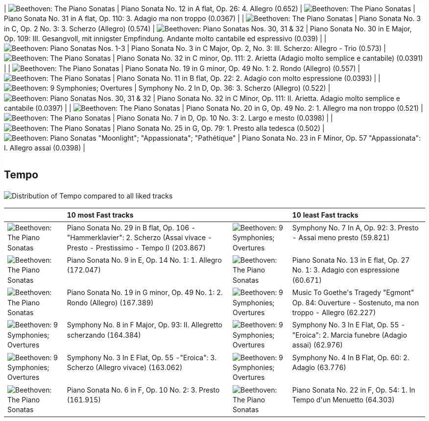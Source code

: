 | <img src="https://i.scdn.co/image/ab67616d0000b273c18e2114a3a3ef543635197a" alt="Beethoven: The Piano Sonatas" width="50" /> | Piano Sonata No. 12 in A flat, Op. 26: 4. Allegro (0.652) | <img src="https://i.scdn.co/image/ab67616d0000b273c18e2114a3a3ef543635197a" alt="Beethoven: The Piano Sonatas" width="50" /> | Piano Sonata No. 31 in A flat, Op. 110: 3. Adagio ma non troppo (0.0367) |
| <img src="https://i.scdn.co/image/ab67616d0000b273c18e2114a3a3ef543635197a" alt="Beethoven: The Piano Sonatas" width="50" /> | Piano Sonata No. 3 in C, Op. 2 No. 3: 3. Scherzo (Allegro) (0.574) | <img src="https://i.scdn.co/image/ab67616d0000b2730b9ae3f056fa16819bc9dd48" alt="Beethoven: Piano Sonatas Nos. 30, 31 &amp; 32" width="50" /> | Piano Sonata No. 30 in E Major, Op. 109: III. Gesangvoll, mit innigster Empfindung. Andante molto cantabile ed espressivo (0.039) |
| <img src="https://i.scdn.co/image/ab67616d0000b2732266fb9b5484a5dc280e5bff" alt="Beethoven: Piano Sonatas Nos. 1-3" width="50" /> | Piano Sonata No. 3 in C Major, Op. 2, No. 3: III. Scherzo: Allegro - Trio (0.573) | <img src="https://i.scdn.co/image/ab67616d0000b273c18e2114a3a3ef543635197a" alt="Beethoven: The Piano Sonatas" width="50" /> | Piano Sonata No. 32 in C minor, Op. 111: 2. Arietta (Adagio molto semplice e cantabile) (0.0391) |
| <img src="https://i.scdn.co/image/ab67616d0000b273c18e2114a3a3ef543635197a" alt="Beethoven: The Piano Sonatas" width="50" /> | Piano Sonata No. 19 in G minor, Op. 49 No. 1: 2. Rondo (Allegro) (0.557) | <img src="https://i.scdn.co/image/ab67616d0000b273c18e2114a3a3ef543635197a" alt="Beethoven: The Piano Sonatas" width="50" /> | Piano Sonata No. 11 in B flat, Op. 22: 2. Adagio con molto espressione (0.0393) |
| <img src="https://i.scdn.co/image/ab67616d0000b27370426e24663b43f11ebd9c24" alt="Beethoven: 9 Symphonies; Overtures" width="50" /> | Symphony No. 2 In D, Op. 36: 3. Scherzo (Allegro) (0.522) | <img src="https://i.scdn.co/image/ab67616d0000b2730b9ae3f056fa16819bc9dd48" alt="Beethoven: Piano Sonatas Nos. 30, 31 &amp; 32" width="50" /> | Piano Sonata No. 32 in C Minor, Op. 111: II. Arietta. Adagio molto semplice e cantabile (0.0397) |
| <img src="https://i.scdn.co/image/ab67616d0000b273c18e2114a3a3ef543635197a" alt="Beethoven: The Piano Sonatas" width="50" /> | Piano Sonata No. 20 in G, Op. 49 No. 2: 1. Allegro ma non troppo (0.521) | <img src="https://i.scdn.co/image/ab67616d0000b273c18e2114a3a3ef543635197a" alt="Beethoven: The Piano Sonatas" width="50" /> | Piano Sonata No. 7 in D, Op. 10 No. 3: 2. Largo e mesto (0.0398) |
| <img src="https://i.scdn.co/image/ab67616d0000b273c18e2114a3a3ef543635197a" alt="Beethoven: The Piano Sonatas" width="50" /> | Piano Sonata No. 25 in G, Op. 79: 1. Presto alla tedesca (0.502) | <img src="https://i.scdn.co/image/ab67616d0000b2731500f9a293f0106619f16a7d" alt="Beethoven: Piano Sonatas &quot;Moonlight&quot;; &quot;Appassionata&quot;; &quot;Pathétique&quot;" width="50" /> | Piano Sonata No. 23 in F Minor, Op. 57 "Appassionata": I. Allegro assai (0.0398) |

## Tempo

![Distribution of Tempo compared to all liked tracks](../../images/playlists/beethoven/audio_features/audio_tempo/distribution.png)

| ​ | 10 most Fast tracks | ​​ | 10 least Fast tracks |
|:---|:---|:---|:---|
| <img src="https://i.scdn.co/image/ab67616d0000b273c18e2114a3a3ef543635197a" alt="Beethoven: The Piano Sonatas" width="50" /> | Piano Sonata No. 29 in B flat, Op. 106 -"Hammerklavier": 2. Scherzo (Assai vivace - Presto - Prestissimo - Tempo I) (203.867) | <img src="https://i.scdn.co/image/ab67616d0000b27370426e24663b43f11ebd9c24" alt="Beethoven: 9 Symphonies; Overtures" width="50" /> | Symphony No. 7 In A, Op. 92: 3. Presto - Assai meno presto (59.821) |
| <img src="https://i.scdn.co/image/ab67616d0000b273c18e2114a3a3ef543635197a" alt="Beethoven: The Piano Sonatas" width="50" /> | Piano Sonata No. 9 in E, Op. 14 No. 1: 1. Allegro (172.047) | <img src="https://i.scdn.co/image/ab67616d0000b273c18e2114a3a3ef543635197a" alt="Beethoven: The Piano Sonatas" width="50" /> | Piano Sonata No. 13 in E flat, Op. 27 No. 1: 3. Adagio con espressione (60.671) |
| <img src="https://i.scdn.co/image/ab67616d0000b273c18e2114a3a3ef543635197a" alt="Beethoven: The Piano Sonatas" width="50" /> | Piano Sonata No. 19 in G minor, Op. 49 No. 1: 2. Rondo (Allegro) (167.389) | <img src="https://i.scdn.co/image/ab67616d0000b27370426e24663b43f11ebd9c24" alt="Beethoven: 9 Symphonies; Overtures" width="50" /> | Music To Goethe's Tragedy "Egmont" Op. 84: Ouverture - Sostenuto, ma non troppo - Allegro (62.227) |
| <img src="https://i.scdn.co/image/ab67616d0000b27370426e24663b43f11ebd9c24" alt="Beethoven: 9 Symphonies; Overtures" width="50" /> | Symphony No. 8 in F Major, Op. 93: II. Allegretto scherzando (164.384) | <img src="https://i.scdn.co/image/ab67616d0000b27370426e24663b43f11ebd9c24" alt="Beethoven: 9 Symphonies; Overtures" width="50" /> | Symphony No. 3 In E Flat, Op. 55 -"Eroica": 2. Marcia funebre (Adagio assai) (62.976) |
| <img src="https://i.scdn.co/image/ab67616d0000b27370426e24663b43f11ebd9c24" alt="Beethoven: 9 Symphonies; Overtures" width="50" /> | Symphony No. 3 In E Flat, Op. 55 -"Eroica": 3. Scherzo (Allegro vivace) (163.062) | <img src="https://i.scdn.co/image/ab67616d0000b27370426e24663b43f11ebd9c24" alt="Beethoven: 9 Symphonies; Overtures" width="50" /> | Symphony No. 4 In B Flat, Op. 60: 2. Adagio (63.776) |
| <img src="https://i.scdn.co/image/ab67616d0000b273c18e2114a3a3ef543635197a" alt="Beethoven: The Piano Sonatas" width="50" /> | Piano Sonata No. 6 in F, Op. 10 No. 2: 3. Presto (161.915) | <img src="https://i.scdn.co/image/ab67616d0000b273c18e2114a3a3ef543635197a" alt="Beethoven: The Piano Sonatas" width="50" /> | Piano Sonata No. 22 in F, Op. 54: 1. In Tempo d'un Menuetto (64.303) |
